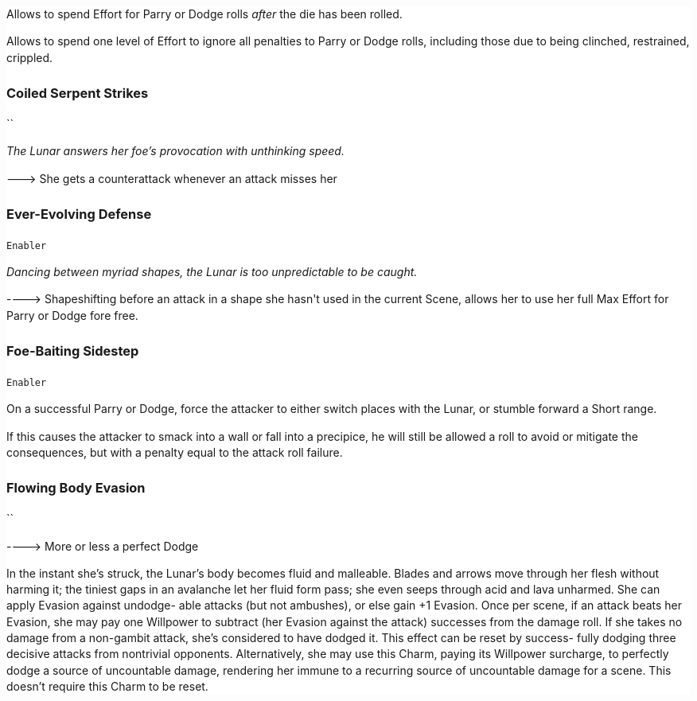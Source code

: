 Allows to spend Effort for Parry or Dodge rolls *after* the die has been rolled.

Allows to spend one level of Effort to ignore all penalties to Parry or Dodge rolls, including those due to being clinched, restrained, crippled.



### Coiled Serpent Strikes
``

*The Lunar answers her foe’s provocation with unthinking speed.*

---> She gets a counterattack whenever an attack misses her




### Ever-Evolving Defense
`Enabler`

*Dancing between myriad shapes, the Lunar is too unpredictable to be caught.*

----> Shapeshifting before an attack in a shape she hasn't used in the current Scene, allows her to use her full Max Effort for Parry or Dodge fore free.


### Foe-Baiting Sidestep
`Enabler`

On a successful Parry or Dodge, force the attacker to either switch places with the Lunar, or stumble forward a Short range.

If this causes the attacker to smack into a wall or fall into a precipice, he will still be allowed a roll to avoid or mitigate the consequences, but with a penalty equal to the attack roll failure.



### Flowing Body Evasion
``

----> More or less a perfect Dodge

In the instant she’s struck, the Lunar’s body becomes
fluid and malleable. Blades and arrows move through her
flesh without harming it; the tiniest gaps in an avalanche
let her fluid form pass; she even seeps through acid and
lava unharmed. She can apply Evasion against undodge-
able attacks (but not ambushes), or else gain +1 Evasion.
Once per scene, if an attack beats her Evasion, she may
pay one Willpower to subtract (her Evasion against the
attack) successes from the damage roll. If she takes no
damage from a non-gambit attack, she’s considered
to have dodged it. This effect can be reset by success-
fully dodging three decisive attacks from nontrivial
opponents.
Alternatively, she may use this Charm, paying its
Willpower surcharge, to perfectly dodge a source
of uncountable damage, rendering her immune to a
recurring source of uncountable damage for a scene.
This doesn’t require this Charm to be reset.
